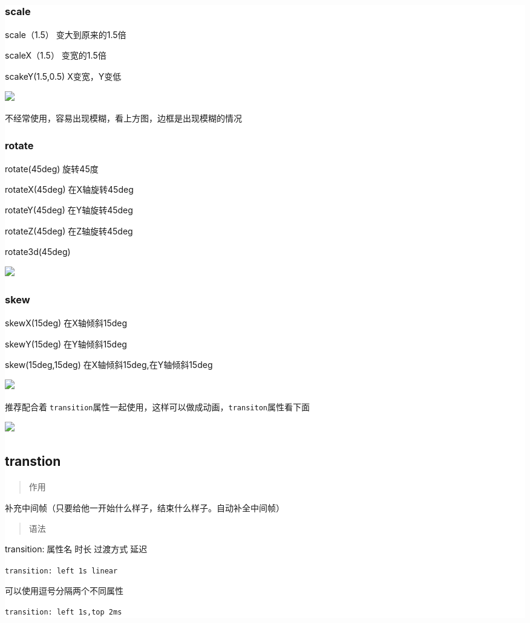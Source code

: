 ### scale

scale（1.5） 变大到原来的1.5倍


scaleX（1.5） 变宽的1.5倍

scakeY(1.5,0.5)  X变宽，Y变低

![](https://i.loli.net/2019/09/11/fBdvRnYwWoguJEs.gif)

不经常使用，容易出现模糊，看上方图，边框是出现模糊的情况

### rotate

rotate(45deg) 旋转45度

rotateX(45deg) 在X轴旋转45deg

rotateY(45deg) 在Y轴旋转45deg

rotateZ(45deg) 在Z轴旋转45deg

rotate3d(45deg)

![](https://i.loli.net/2019/09/11/bODZENhauBSeXrJ.gif)

### skew

skewX(15deg) 在X轴倾斜15deg

skewY(15deg) 在Y轴倾斜15deg

skew(15deg,15deg) 在X轴倾斜15deg,在Y轴倾斜15deg

![](https://i.loli.net/2019/09/11/MNLWbTzH9fYyIm4.gif)


推荐配合着 ` transition `属性一起使用，这样可以做成动画，` transiton `属性看下面

![](https://i.loli.net/2019/09/11/DGc9YpjXgk1Ifbv.gif)


## transtion

> 作用

补充中间帧（只要给他一开始什么样子，结束什么样子。自动补全中间帧）

> 语法

transition: 属性名 时长 过渡方式 延迟

    transition: left 1s linear

可以使用逗号分隔两个不同属性

    transition: left 1s,top 2ms
